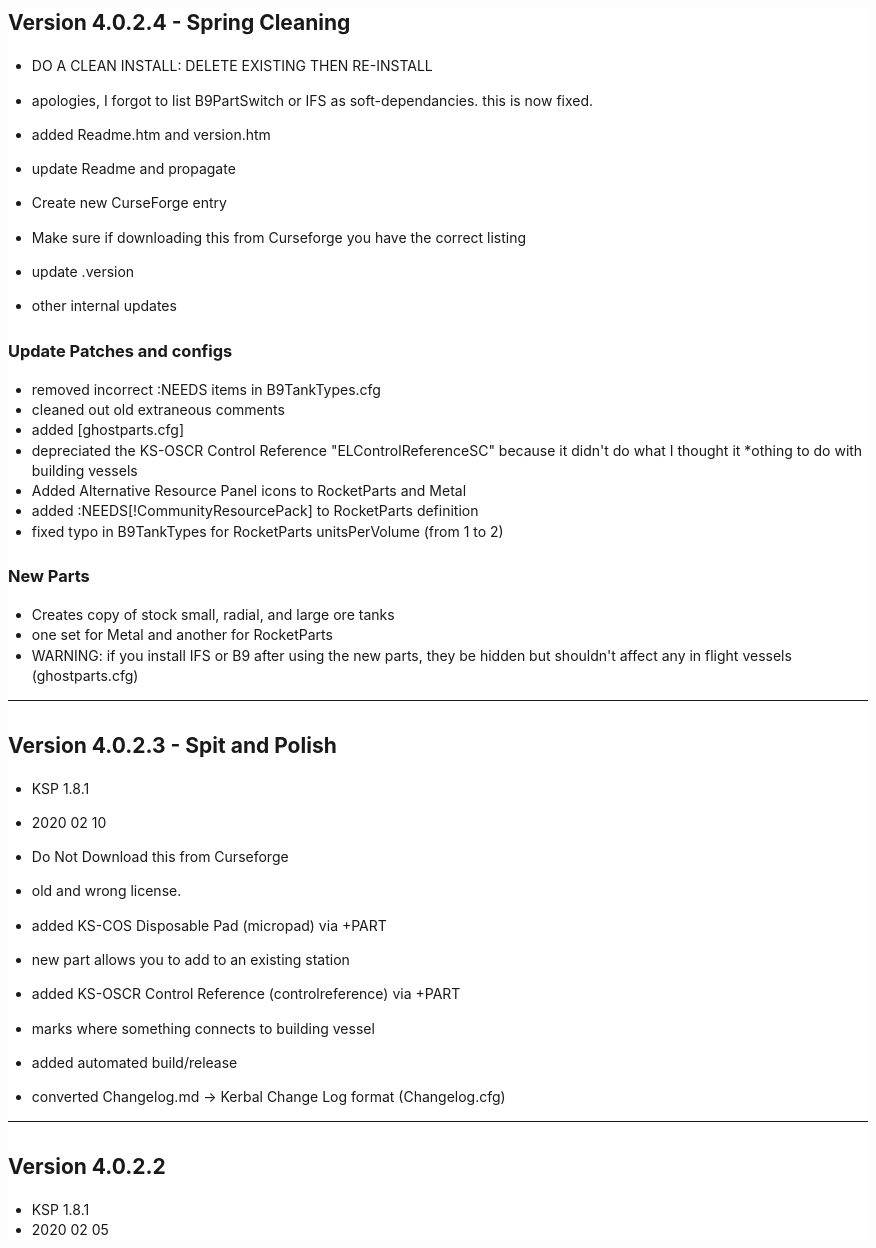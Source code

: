 
## Version 4.0.2.4 - Spring Cleaning

* DO A CLEAN INSTALL: DELETE EXISTING THEN RE-INSTALL

* apologies, I forgot to list B9PartSwitch or IFS as soft-dependancies. this is now fixed.
* added Readme.htm and version.htm
* update Readme and propagate
* Create new CurseForge entry
* Make sure if downloading this from Curseforge you have the correct listing
* update .version
* other internal updates

### Update Patches and configs

* removed incorrect :NEEDS items in B9TankTypes.cfg
* cleaned out old extraneous comments
* added [ghostparts.cfg]
* depreciated the KS-OSCR Control Reference "ELControlReferenceSC" because it didn't do what I thought it *othing to do with building vessels
* Added Alternative Resource Panel icons to RocketParts and Metal
* added :NEEDS[!CommunityResourcePack] to RocketParts definition
* fixed typo in B9TankTypes for RocketParts unitsPerVolume (from 1 to 2)

### New Parts

* Creates copy of stock small, radial, and large ore tanks
* one set for Metal and another for RocketParts
* WARNING: if you install IFS or B9 after using the new parts, they be hidden but shouldn't affect any in flight vessels (ghostparts.cfg)

---

## Version 4.0.2.3 - Spit and Polish

* KSP 1.8.1
* 2020 02 10

* Do Not Download this from Curseforge
* old and wrong license.
* added KS-COS Disposable Pad (micropad) via +PART
* new part allows you to add to an existing station
* added KS-OSCR Control Reference (controlreference) via +PART
* marks where something connects to building vessel
* added automated build/release
* converted Changelog.md -> Kerbal Change Log format (Changelog.cfg)

---

## Version 4.0.2.2

* KSP 1.8.1
* 2020 02 05


[CRSFG:url]: https://www.curseforge.com/kerbal/ksp-mods/SimpleConstruction "CurseForge"